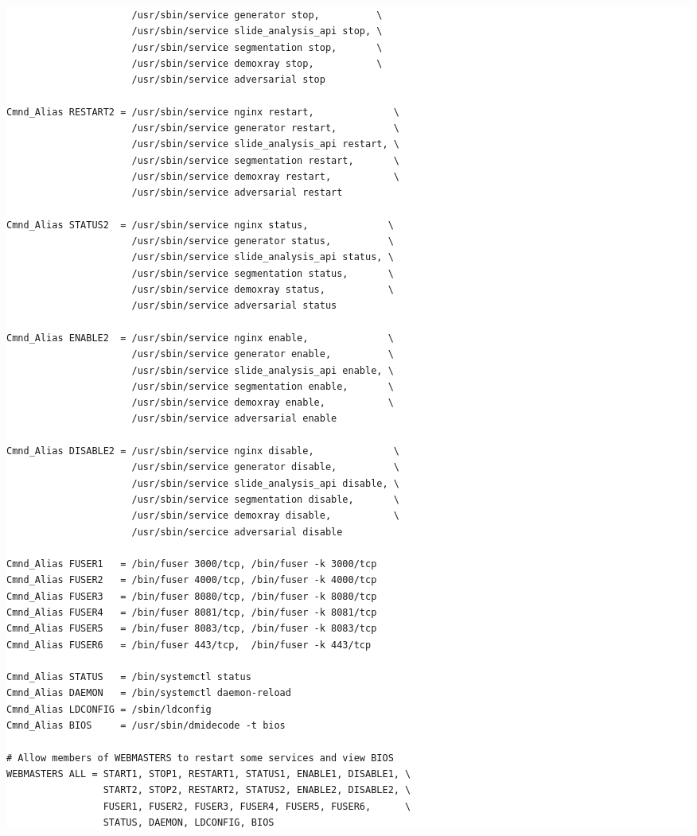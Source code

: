 ```shell script
                      /usr/sbin/service generator stop,          \
                      /usr/sbin/service slide_analysis_api stop, \
                      /usr/sbin/service segmentation stop,       \
                      /usr/sbin/service demoxray stop,           \
                      /usr/sbin/service adversarial stop

Cmnd_Alias RESTART2 = /usr/sbin/service nginx restart,              \
                      /usr/sbin/service generator restart,          \
                      /usr/sbin/service slide_analysis_api restart, \
                      /usr/sbin/service segmentation restart,       \
                      /usr/sbin/service demoxray restart,           \
                      /usr/sbin/service adversarial restart

Cmnd_Alias STATUS2  = /usr/sbin/service nginx status,              \
                      /usr/sbin/service generator status,          \
                      /usr/sbin/service slide_analysis_api status, \
                      /usr/sbin/service segmentation status,       \
                      /usr/sbin/service demoxray status,           \
                      /usr/sbin/service adversarial status

Cmnd_Alias ENABLE2  = /usr/sbin/service nginx enable,              \
                      /usr/sbin/service generator enable,          \
                      /usr/sbin/service slide_analysis_api enable, \
                      /usr/sbin/service segmentation enable,       \
                      /usr/sbin/service demoxray enable,           \
                      /usr/sbin/service adversarial enable

Cmnd_Alias DISABLE2 = /usr/sbin/service nginx disable,              \
                      /usr/sbin/service generator disable,          \
                      /usr/sbin/service slide_analysis_api disable, \
                      /usr/sbin/service segmentation disable,       \
                      /usr/sbin/service demoxray disable,           \
                      /usr/sbin/sercice adversarial disable

Cmnd_Alias FUSER1   = /bin/fuser 3000/tcp, /bin/fuser -k 3000/tcp
Cmnd_Alias FUSER2   = /bin/fuser 4000/tcp, /bin/fuser -k 4000/tcp
Cmnd_Alias FUSER3   = /bin/fuser 8080/tcp, /bin/fuser -k 8080/tcp
Cmnd_Alias FUSER4   = /bin/fuser 8081/tcp, /bin/fuser -k 8081/tcp
Cmnd_Alias FUSER5   = /bin/fuser 8083/tcp, /bin/fuser -k 8083/tcp
Cmnd_Alias FUSER6   = /bin/fuser 443/tcp,  /bin/fuser -k 443/tcp

Cmnd_Alias STATUS   = /bin/systemctl status
Cmnd_Alias DAEMON   = /bin/systemctl daemon-reload
Cmnd_Alias LDCONFIG = /sbin/ldconfig
Cmnd_Alias BIOS     = /usr/sbin/dmidecode -t bios

# Allow members of WEBMASTERS to restart some services and view BIOS
WEBMASTERS ALL = START1, STOP1, RESTART1, STATUS1, ENABLE1, DISABLE1, \
                 START2, STOP2, RESTART2, STATUS2, ENABLE2, DISABLE2, \
                 FUSER1, FUSER2, FUSER3, FUSER4, FUSER5, FUSER6,      \
                 STATUS, DAEMON, LDCONFIG, BIOS

```

